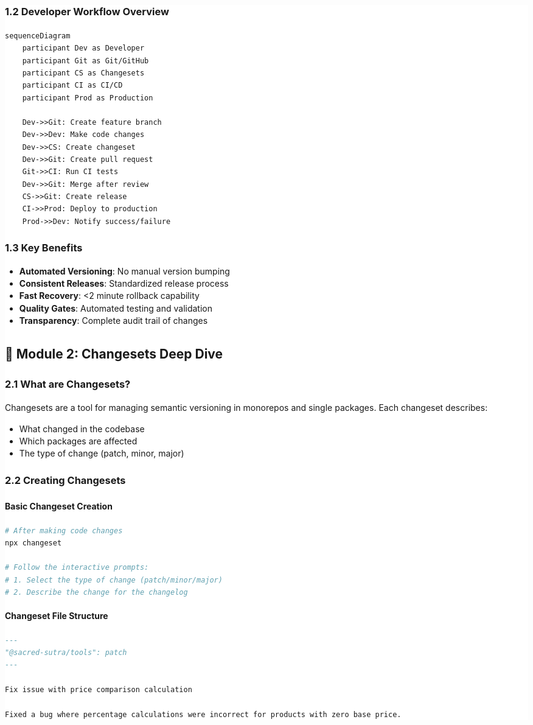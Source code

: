 ### 1.2 Developer Workflow Overview

```mermaid
sequenceDiagram
    participant Dev as Developer
    participant Git as Git/GitHub
    participant CS as Changesets
    participant CI as CI/CD
    participant Prod as Production
    
    Dev->>Git: Create feature branch
    Dev->>Dev: Make code changes
    Dev->>CS: Create changeset
    Dev->>Git: Create pull request
    Git->>CI: Run CI tests
    Dev->>Git: Merge after review
    CS->>Git: Create release
    CI->>Prod: Deploy to production
    Prod->>Dev: Notify success/failure
```

### 1.3 Key Benefits

- **Automated Versioning**: No manual version bumping
- **Consistent Releases**: Standardized release process
- **Fast Recovery**: <2 minute rollback capability
- **Quality Gates**: Automated testing and validation
- **Transparency**: Complete audit trail of changes

## 🔧 Module 2: Changesets Deep Dive

### 2.1 What are Changesets?

Changesets are a tool for managing semantic versioning in monorepos and single packages. Each changeset describes:
- What changed in the codebase
- Which packages are affected
- The type of change (patch, minor, major)

### 2.2 Creating Changesets

#### Basic Changeset Creation
```bash
# After making code changes
npx changeset

# Follow the interactive prompts:
# 1. Select the type of change (patch/minor/major)
# 2. Describe the change for the changelog
```

#### Changeset File Structure
```markdown
---
"@sacred-sutra/tools": patch
---

Fix issue with price comparison calculation

Fixed a bug where percentage calculations were incorrect for products with zero base price.
```
